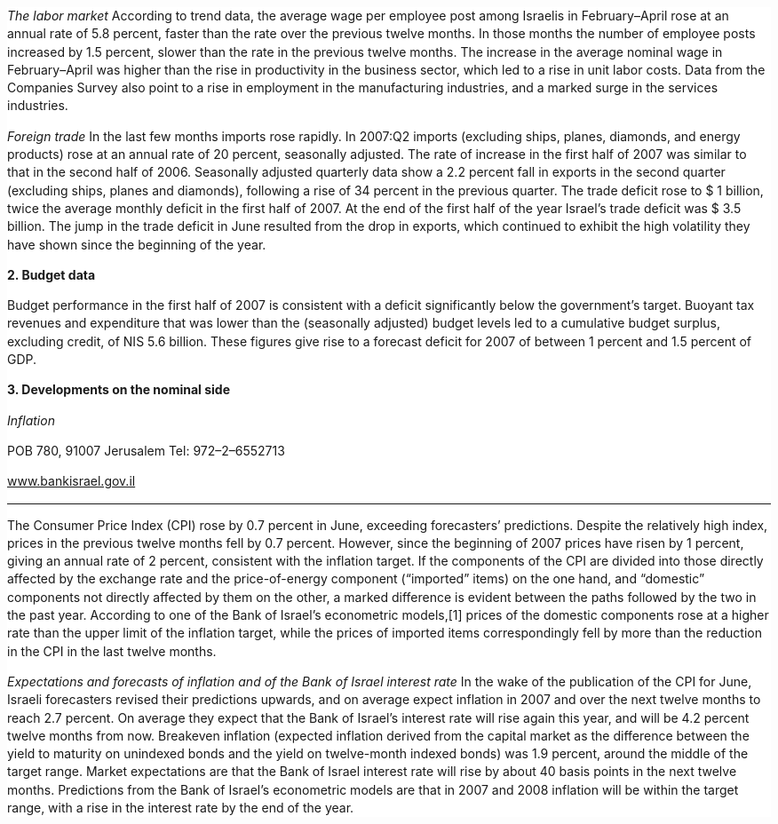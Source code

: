 _The labor market_
According to trend data, the average wage per employee post among Israelis in
February–April rose at an annual rate of 5.8 percent, faster than the rate over the
previous twelve months. In those months the number of employee posts increased by
1.5 percent, slower than the rate in the previous twelve months. The increase in the
average nominal wage in February–April was higher than the rise in productivity in the
business sector, which led to a rise in unit labor costs. Data from the Companies
Survey also point to a rise in employment in the manufacturing industries, and a
marked surge in the services industries.

_Foreign trade_
In the last few months imports rose rapidly. In 2007:Q2 imports (excluding ships,
planes, diamonds, and energy products) rose at an annual rate of 20 percent, seasonally
adjusted. The rate of increase in the first half of 2007 was similar to that in the second
half of 2006. Seasonally adjusted quarterly data show a 2.2 percent fall in exports in
the second quarter (excluding ships, planes and diamonds), following a rise of 34
percent in the previous quarter. The trade deficit rose to $ 1 billion, twice the average
monthly deficit in the first half of 2007. At the end of the first half of the year Israel’s
trade deficit was $ 3.5 billion. The jump in the trade deficit in June resulted from the
drop in exports, which continued to exhibit the high volatility they have shown since
the beginning of the year.

**2. Budget data**

Budget performance in the first half of 2007 is consistent with a deficit significantly
below the government’s target. Buoyant tax revenues and expenditure that was lower
than the (seasonally adjusted) budget levels led to a cumulative budget surplus,
excluding credit, of NIS 5.6 billion. These figures give rise to a forecast deficit for
2007 of between 1 percent and 1.5 percent of GDP.

**3. Developments on the nominal side**

_Inflation_

POB 780, 91007 Jerusalem Tel: 972–2–6552713

www.bankisrael.gov.il


-----

The Consumer Price Index (CPI) rose by 0.7 percent in June, exceeding forecasters’
predictions. Despite the relatively high index, prices in the previous twelve months fell
by 0.7 percent. However, since the beginning of 2007 prices have risen by 1 percent,
giving an annual rate of 2 percent, consistent with the inflation target. If the
components of the CPI are divided into those directly affected by the exchange rate
and the price-of-energy component (“imported” items) on the one hand, and
“domestic” components not directly affected by them on the other, a marked difference
is evident between the paths followed by the two in the past year. According to one of
the Bank of Israel’s econometric models,[1] prices of the domestic components rose at a
higher rate than the upper limit of the inflation target, while the prices of imported
items correspondingly fell by more than the reduction in the CPI in the last twelve
months.

_Expectations and forecasts of inflation and of the Bank of Israel interest rate_
In the wake of the publication of the CPI for June, Israeli forecasters revised their
predictions upwards, and on average expect inflation in 2007 and over the next twelve
months to reach 2.7 percent. On average they expect that the Bank of Israel’s interest
rate will rise again this year, and will be 4.2 percent twelve months from now. Breakeven inflation (expected inflation derived from the capital market as the difference
between the yield to maturity on unindexed bonds and the yield on twelve-month
indexed bonds) was 1.9 percent, around the middle of the target range. Market
expectations are that the Bank of Israel interest rate will rise by about 40 basis points
in the next twelve months. Predictions from the Bank of Israel’s econometric models
are that in 2007 and 2008 inflation will be within the target range, with a rise in the
interest rate by the end of the year.
